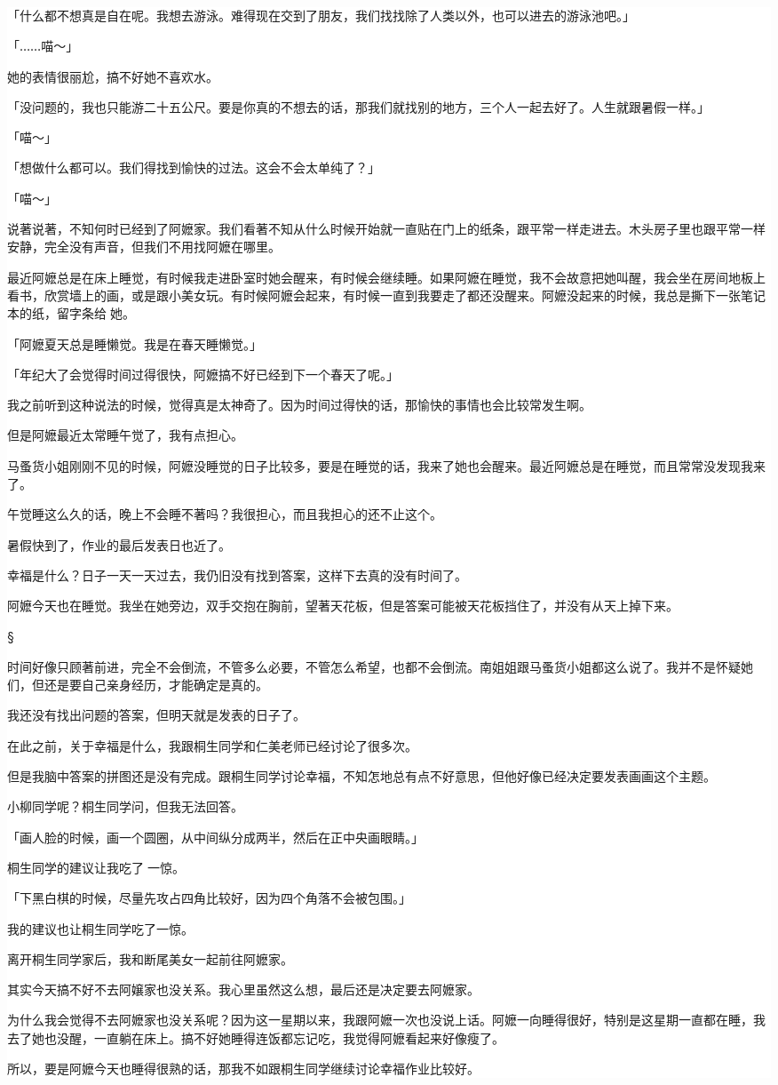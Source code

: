 「什么都不想真是自在呢。我想去游泳。难得现在交到了朋友，我们找找除了人类以外，也可以进去的游泳池吧。」

「……喵〜」

她的表情很丽尬，搞不好她不喜欢水。

「没问题的，我也只能游二十五公尺。要是你真的不想去的话，那我们就找别的地方，三个人一起去好了。人生就跟暑假一样。」

「喵〜」

「想做什么都可以。我们得找到愉快的过法。这会不会太单纯了？」

「喵〜」

说著说著，不知何时已经到了阿嬷家。我们看著不知从什么时候开始就一直贴在门上的纸条，跟平常一样走进去。木头房子里也跟平常一样安静，完全没有声音，但我们不用找阿嬷在哪里。

最近阿嬷总是在床上睡觉，有时候我走进卧室时她会醒来，有时候会继续睡。如果阿嬷在睡觉，我不会故意把她叫醒，我会坐在房间地板上看书，欣赏墙上的画，或是跟小美女玩。有时候阿嬷会起来，有时候一直到我要走了都还没醒来。阿嬷没起来的时候，我总是撕下一张笔记本的纸，留字条给 她。

「阿嬷夏天总是睡懒觉。我是在春天睡懒觉。」

「年纪大了会觉得时间过得很快，阿嬷搞不好已经到下一个春天了呢。」

我之前听到这种说法的时候，觉得真是太神奇了。因为时间过得快的话，那愉快的事情也会比较常发生啊。

但是阿嬷最近太常睡午觉了，我有点担心。

马蚤货小姐刚刚不见的时候，阿嬷没睡觉的日子比较多，要是在睡觉的话，我来了她也会醒来。最近阿嬷总是在睡觉，而且常常没发现我来了。 

午觉睡这么久的话，晚上不会睡不著吗？我很担心，而且我担心的还不止这个。

暑假快到了，作业的最后发表日也近了。

幸福是什么？日子一天一天过去，我仍旧没有找到答案，这样下去真的没有时间了。

阿嬷今天也在睡觉。我坐在她旁边，双手交抱在胸前，望著天花板，但是答案可能被天花板挡住了，并没有从天上掉下来。

§

时间好像只顾著前进，完全不会倒流，不管多么必要，不管怎么希望，也都不会倒流。南姐姐跟马蚤货小姐都这么说了。我并不是怀疑她们，但还是要自己亲身经历，才能确定是真的。

我还没有找出问题的答案，但明天就是发表的日子了。

在此之前，关于幸福是什么，我跟桐生同学和仁美老师已经讨论了很多次。

但是我脑中答案的拼图还是没有完成。跟桐生同学讨论幸福，不知怎地总有点不好意思，但他好像已经决定要发表画画这个主题。 

小柳同学呢？桐生同学问，但我无法回答。

「画人脸的时候，画一个圆圈，从中间纵分成两半，然后在正中央画眼睛。」

桐生同学的建议让我吃了 一惊。

「下黑白棋的时候，尽量先攻占四角比较好，因为四个角落不会被包围。」

我的建议也让桐生同学吃了一惊。

离开桐生同学家后，我和断尾美女一起前往阿嬷家。

其实今天搞不好不去阿嬢家也没关系。我心里虽然这么想，最后还是决定要去阿嬷家。

为什么我会觉得不去阿嬷家也没关系呢？因为这一星期以来，我跟阿嬷一次也没说上话。阿嬷一向睡得很好，特别是这星期一直都在睡，我去了她也没醒，一直躺在床上。搞不好她睡得连饭都忘记吃，我觉得阿嬷看起来好像瘦了。

所以，要是阿嬷今天也睡得很熟的话，那我不如跟桐生同学继续讨论幸福作业比较好。
